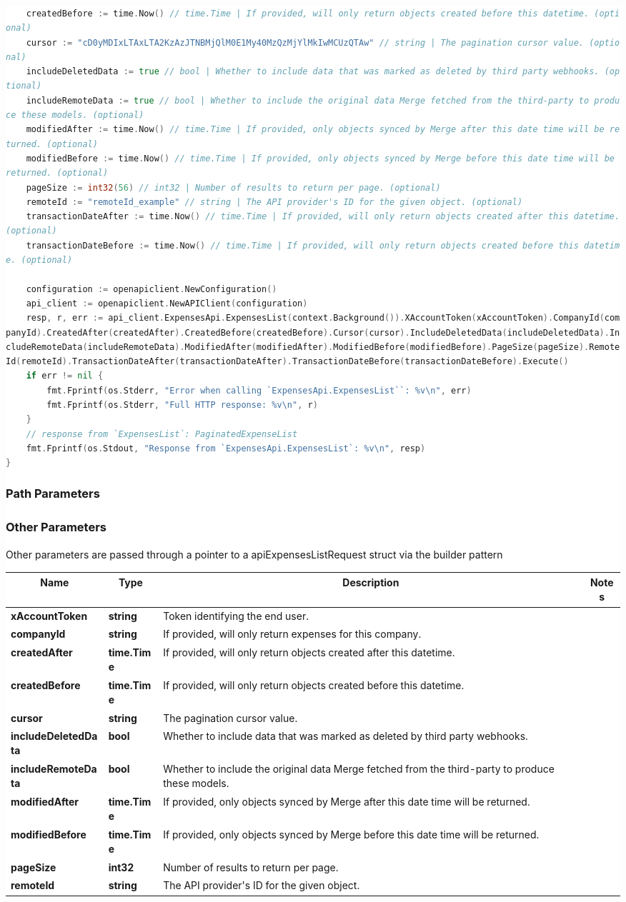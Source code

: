 ```go
    createdBefore := time.Now() // time.Time | If provided, will only return objects created before this datetime. (optional)
    cursor := "cD0yMDIxLTAxLTA2KzAzJTNBMjQlM0E1My40MzQzMjYlMkIwMCUzQTAw" // string | The pagination cursor value. (optional)
    includeDeletedData := true // bool | Whether to include data that was marked as deleted by third party webhooks. (optional)
    includeRemoteData := true // bool | Whether to include the original data Merge fetched from the third-party to produce these models. (optional)
    modifiedAfter := time.Now() // time.Time | If provided, only objects synced by Merge after this date time will be returned. (optional)
    modifiedBefore := time.Now() // time.Time | If provided, only objects synced by Merge before this date time will be returned. (optional)
    pageSize := int32(56) // int32 | Number of results to return per page. (optional)
    remoteId := "remoteId_example" // string | The API provider's ID for the given object. (optional)
    transactionDateAfter := time.Now() // time.Time | If provided, will only return objects created after this datetime. (optional)
    transactionDateBefore := time.Now() // time.Time | If provided, will only return objects created before this datetime. (optional)

    configuration := openapiclient.NewConfiguration()
    api_client := openapiclient.NewAPIClient(configuration)
    resp, r, err := api_client.ExpensesApi.ExpensesList(context.Background()).XAccountToken(xAccountToken).CompanyId(companyId).CreatedAfter(createdAfter).CreatedBefore(createdBefore).Cursor(cursor).IncludeDeletedData(includeDeletedData).IncludeRemoteData(includeRemoteData).ModifiedAfter(modifiedAfter).ModifiedBefore(modifiedBefore).PageSize(pageSize).RemoteId(remoteId).TransactionDateAfter(transactionDateAfter).TransactionDateBefore(transactionDateBefore).Execute()
    if err != nil {
        fmt.Fprintf(os.Stderr, "Error when calling `ExpensesApi.ExpensesList``: %v\n", err)
        fmt.Fprintf(os.Stderr, "Full HTTP response: %v\n", r)
    }
    // response from `ExpensesList`: PaginatedExpenseList
    fmt.Fprintf(os.Stdout, "Response from `ExpensesApi.ExpensesList`: %v\n", resp)
}
```

### Path Parameters



### Other Parameters

Other parameters are passed through a pointer to a apiExpensesListRequest struct via the builder pattern


Name | Type | Description  | Notes
------------- | ------------- | ------------- | -------------
 **xAccountToken** | **string** | Token identifying the end user. | 
 **companyId** | **string** | If provided, will only return expenses for this company. | 
 **createdAfter** | **time.Time** | If provided, will only return objects created after this datetime. | 
 **createdBefore** | **time.Time** | If provided, will only return objects created before this datetime. | 
 **cursor** | **string** | The pagination cursor value. | 
 **includeDeletedData** | **bool** | Whether to include data that was marked as deleted by third party webhooks. | 
 **includeRemoteData** | **bool** | Whether to include the original data Merge fetched from the third-party to produce these models. | 
 **modifiedAfter** | **time.Time** | If provided, only objects synced by Merge after this date time will be returned. | 
 **modifiedBefore** | **time.Time** | If provided, only objects synced by Merge before this date time will be returned. | 
 **pageSize** | **int32** | Number of results to return per page. | 
 **remoteId** | **string** | The API provider&#39;s ID for the given object. | 